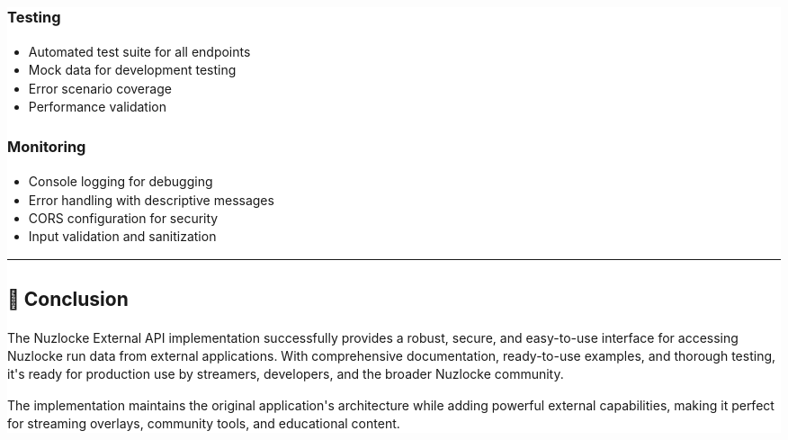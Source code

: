 ### Testing
- Automated test suite for all endpoints
- Mock data for development testing
- Error scenario coverage
- Performance validation

### Monitoring
- Console logging for debugging
- Error handling with descriptive messages
- CORS configuration for security
- Input validation and sanitization

---

## 🎉 Conclusion

The Nuzlocke External API implementation successfully provides a robust, secure, and easy-to-use interface for accessing Nuzlocke run data from external applications. With comprehensive documentation, ready-to-use examples, and thorough testing, it's ready for production use by streamers, developers, and the broader Nuzlocke community.

The implementation maintains the original application's architecture while adding powerful external capabilities, making it perfect for streaming overlays, community tools, and educational content. 